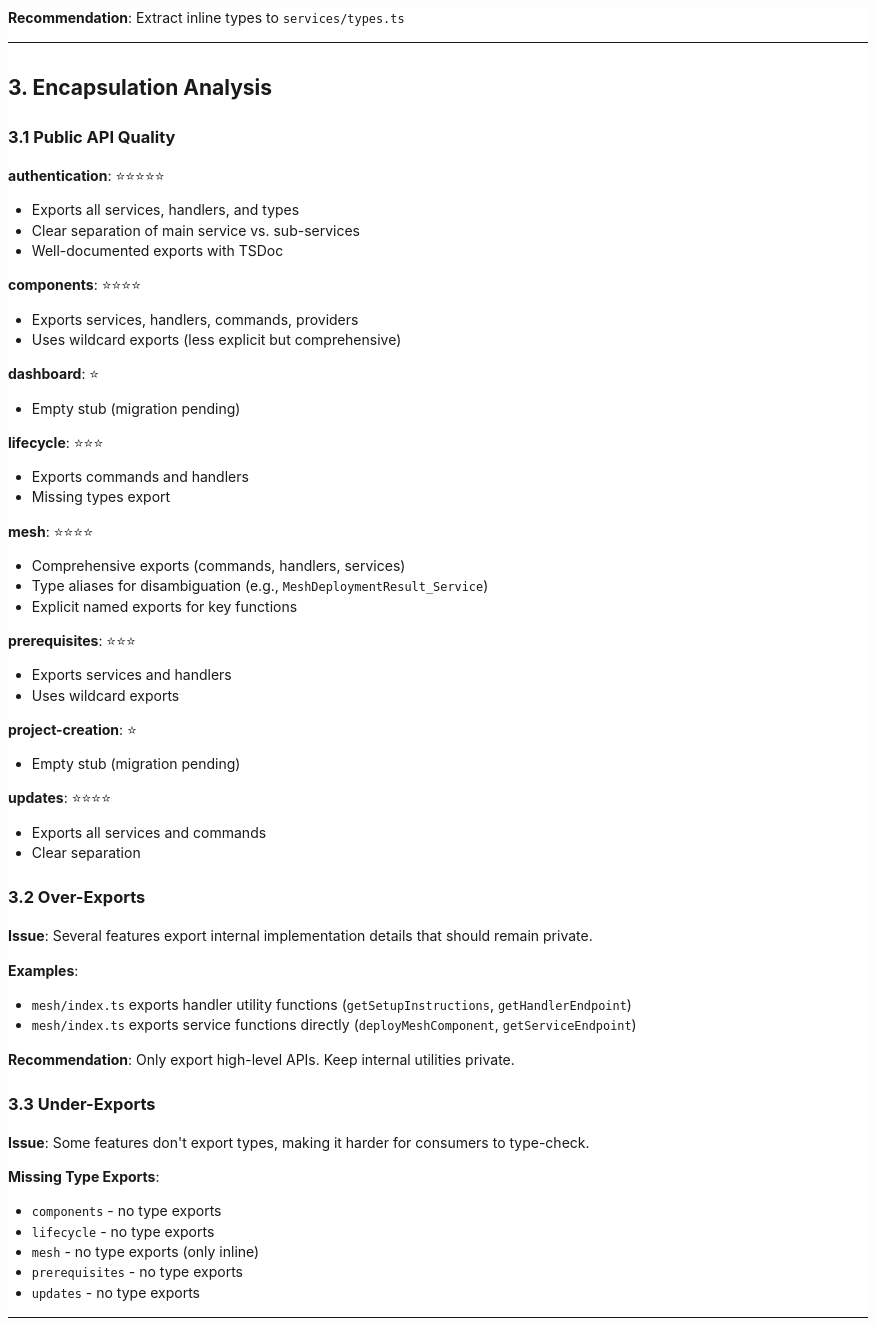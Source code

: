 **Recommendation**: Extract inline types to `services/types.ts`

---

## 3. Encapsulation Analysis

### 3.1 Public API Quality

**authentication**: ⭐⭐⭐⭐⭐
- Exports all services, handlers, and types
- Clear separation of main service vs. sub-services
- Well-documented exports with TSDoc

**components**: ⭐⭐⭐⭐
- Exports services, handlers, commands, providers
- Uses wildcard exports (less explicit but comprehensive)

**dashboard**: ⭐
- Empty stub (migration pending)

**lifecycle**: ⭐⭐⭐
- Exports commands and handlers
- Missing types export

**mesh**: ⭐⭐⭐⭐
- Comprehensive exports (commands, handlers, services)
- Type aliases for disambiguation (e.g., `MeshDeploymentResult_Service`)
- Explicit named exports for key functions

**prerequisites**: ⭐⭐⭐
- Exports services and handlers
- Uses wildcard exports

**project-creation**: ⭐
- Empty stub (migration pending)

**updates**: ⭐⭐⭐⭐
- Exports all services and commands
- Clear separation

### 3.2 Over-Exports

**Issue**: Several features export internal implementation details that should remain private.

**Examples**:
- `mesh/index.ts` exports handler utility functions (`getSetupInstructions`, `getHandlerEndpoint`)
- `mesh/index.ts` exports service functions directly (`deployMeshComponent`, `getServiceEndpoint`)

**Recommendation**: Only export high-level APIs. Keep internal utilities private.

### 3.3 Under-Exports

**Issue**: Some features don't export types, making it harder for consumers to type-check.

**Missing Type Exports**:
- `components` - no type exports
- `lifecycle` - no type exports
- `mesh` - no type exports (only inline)
- `prerequisites` - no type exports
- `updates` - no type exports

---